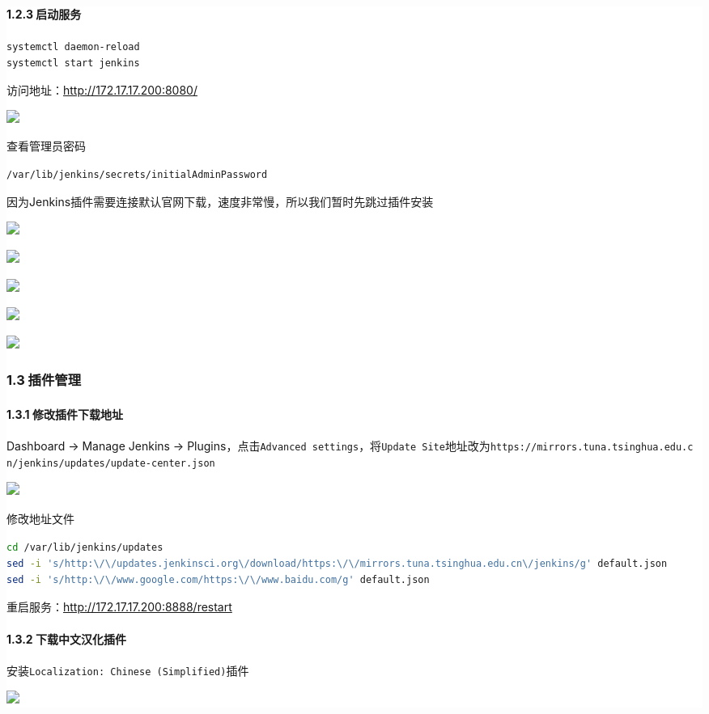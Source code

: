 #### 1.2.3 启动服务

```bash
systemctl daemon-reload
systemctl start jenkins
```

访问地址：http://172.17.17.200:8080/


![](../../assets/_images/deploy/jenkins/jenkins_skip1.png)

查看管理员密码
```bash
/var/lib/jenkins/secrets/initialAdminPassword
```

因为Jenkins插件需要连接默认官网下载，速度非常慢，所以我们暂时先跳过插件安装

![](../../assets/_images/deploy/jenkins/jenkins_skip2.png)

![](../../assets/_images/deploy/jenkins/jenkins_skip3.png)

![](../../assets/_images/deploy/jenkins/jenkins_skip4.png)

![](../../assets/_images/deploy/jenkins/jenkins_skip5.png)

![](../../assets/_images/deploy/jenkins/jenkins_skip6.png)

### 1.3 插件管理

#### 1.3.1 修改插件下载地址

Dashboard -> Manage Jenkins -> Plugins，点击`Advanced settings`，将`Update Site`地址改为`https://mirrors.tuna.tsinghua.edu.cn/jenkins/updates/update-center.json`

![](../../assets/_images/deploy/jenkins/jenkins_plugin_tuna.png)


修改地址文件

```bash
cd /var/lib/jenkins/updates
sed -i 's/http:\/\/updates.jenkinsci.org\/download/https:\/\/mirrors.tuna.tsinghua.edu.cn\/jenkins/g' default.json
sed -i 's/http:\/\/www.google.com/https:\/\/www.baidu.com/g' default.json
```

重启服务：http://172.17.17.200:8888/restart

#### 1.3.2 下载中文汉化插件

安装`Localization: Chinese (Simplified)`插件

![](../../assets/_images/deploy/jenkins/jenkins_plugin_chinese.png)
